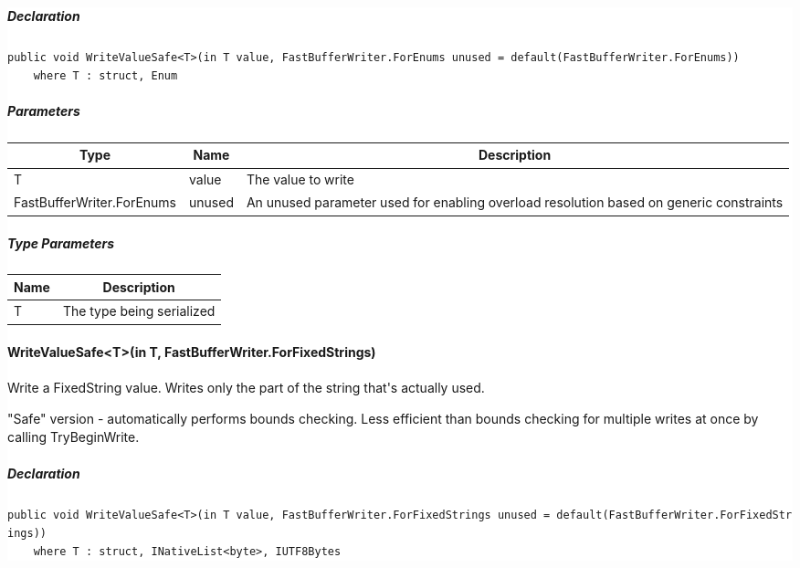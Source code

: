 </div>

<div class="markdown level1 conceptual">

</div>

##### Declaration

<div class="codewrapper">

``` lang-csharp
public void WriteValueSafe<T>(in T value, FastBufferWriter.ForEnums unused = default(FastBufferWriter.ForEnums))
    where T : struct, Enum
```

</div>

##### Parameters

| Type                      | Name   | Description                                                                            |
|---------------------------|--------|----------------------------------------------------------------------------------------|
| T                         | value  | The value to write                                                                     |
| FastBufferWriter.ForEnums | unused | An unused parameter used for enabling overload resolution based on generic constraints |

##### Type Parameters

| Name | Description               |
|------|---------------------------|
| T    | The type being serialized |

#### WriteValueSafe\<T\>(in T, FastBufferWriter.ForFixedStrings)

<div class="markdown level1 summary">

Write a FixedString value. Writes only the part of the string that's
actually used.

"Safe" version - automatically performs bounds checking. Less efficient
than bounds checking for multiple writes at once by calling
TryBeginWrite.

</div>

<div class="markdown level1 conceptual">

</div>

##### Declaration

<div class="codewrapper">

``` lang-csharp
public void WriteValueSafe<T>(in T value, FastBufferWriter.ForFixedStrings unused = default(FastBufferWriter.ForFixedStrings))
    where T : struct, INativeList<byte>, IUTF8Bytes
```
